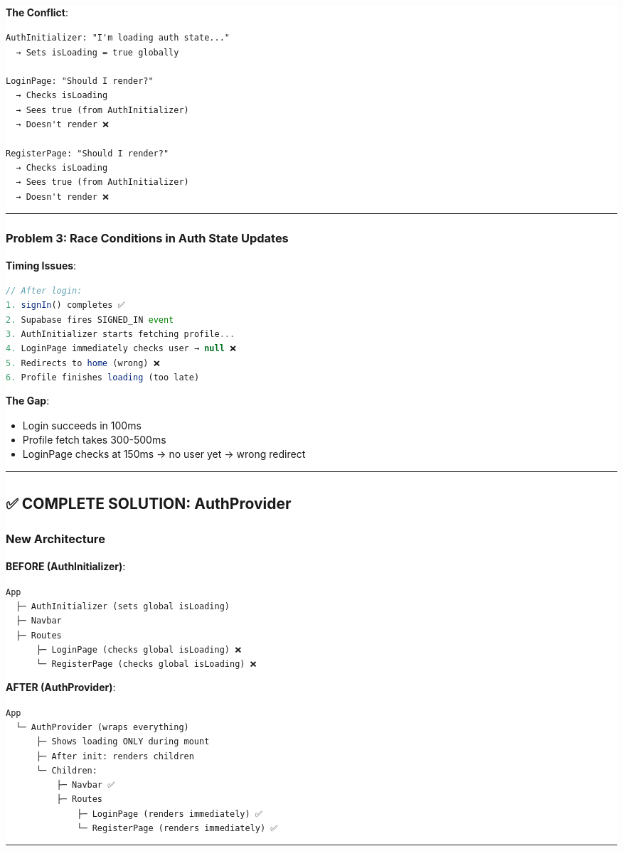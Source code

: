 **The Conflict**:
```
AuthInitializer: "I'm loading auth state..."
  → Sets isLoading = true globally
  
LoginPage: "Should I render?"
  → Checks isLoading
  → Sees true (from AuthInitializer)
  → Doesn't render ❌
  
RegisterPage: "Should I render?"
  → Checks isLoading
  → Sees true (from AuthInitializer)
  → Doesn't render ❌
```

---

### Problem 3: Race Conditions in Auth State Updates

**Timing Issues**:
```javascript
// After login:
1. signIn() completes ✅
2. Supabase fires SIGNED_IN event
3. AuthInitializer starts fetching profile...
4. LoginPage immediately checks user → null ❌
5. Redirects to home (wrong) ❌
6. Profile finishes loading (too late)
```

**The Gap**:
- Login succeeds in 100ms
- Profile fetch takes 300-500ms
- LoginPage checks at 150ms → no user yet → wrong redirect

---

## ✅ COMPLETE SOLUTION: AuthProvider

### New Architecture

**BEFORE (AuthInitializer)**:
```
App
  ├─ AuthInitializer (sets global isLoading)
  ├─ Navbar
  ├─ Routes
      ├─ LoginPage (checks global isLoading) ❌
      └─ RegisterPage (checks global isLoading) ❌
```

**AFTER (AuthProvider)**:
```
App
  └─ AuthProvider (wraps everything)
      ├─ Shows loading ONLY during mount
      ├─ After init: renders children
      └─ Children:
          ├─ Navbar ✅
          ├─ Routes
              ├─ LoginPage (renders immediately) ✅
              └─ RegisterPage (renders immediately) ✅
```

---